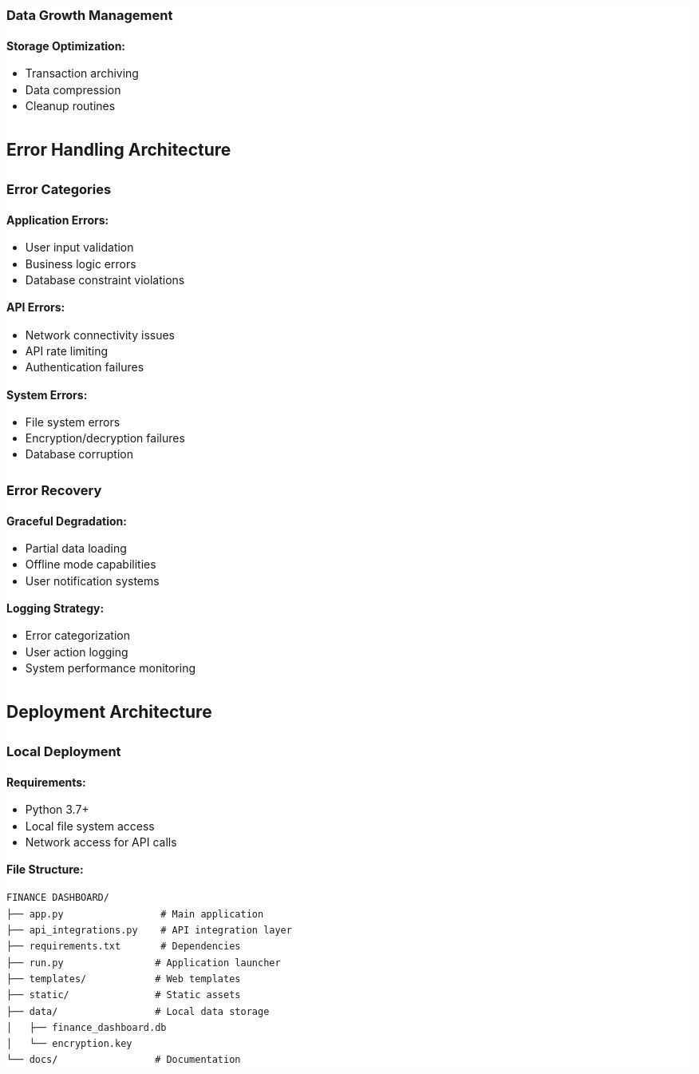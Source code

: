 ### Data Growth Management

**Storage Optimization:**
- Transaction archiving
- Data compression
- Cleanup routines

## Error Handling Architecture

### Error Categories

**Application Errors:**
- User input validation
- Business logic errors
- Database constraint violations

**API Errors:**
- Network connectivity issues
- API rate limiting
- Authentication failures

**System Errors:**
- File system errors
- Encryption/decryption failures
- Database corruption

### Error Recovery

**Graceful Degradation:**
- Partial data loading
- Offline mode capabilities
- User notification systems

**Logging Strategy:**
- Error categorization
- User action logging
- System performance monitoring

## Deployment Architecture

### Local Deployment

**Requirements:**
- Python 3.7+
- Local file system access
- Network access for API calls

**File Structure:**
```
FINANCE DASHBOARD/
├── app.py                 # Main application
├── api_integrations.py    # API integration layer
├── requirements.txt       # Dependencies
├── run.py                # Application launcher
├── templates/            # Web templates
├── static/               # Static assets
├── data/                 # Local data storage
│   ├── finance_dashboard.db
│   └── encryption.key
└── docs/                 # Documentation
```
